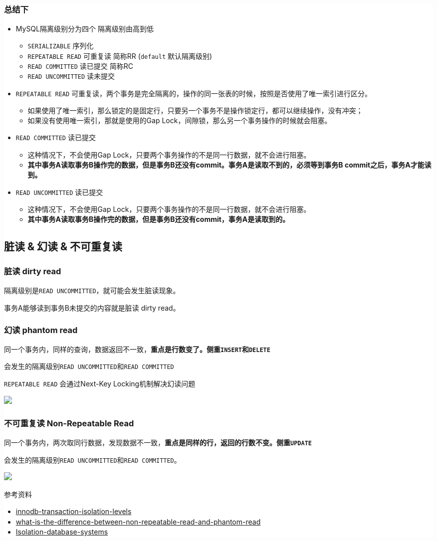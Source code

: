 
### 总结下
- MySQL隔离级别分为四个 隔离级别由高到低
	- `SERIALIZABLE`	序列化
	- `REPEATABLE READ` 可重复读 简称RR  (`default` 默认隔离级别)
	- `READ COMMITTED`   读已提交 简称RC
	- `READ UNCOMMITTED` 读未提交
- `REPEATABLE READ` 可重复读，两个事务是完全隔离的，操作的同一张表的时候，按照是否使用了唯一索引进行区分。
	- 如果使用了唯一索引，那么锁定的是固定行，只要另一个事务不是操作锁定行，都可以继续操作，没有冲突；
	- 如果没有使用唯一索引，那就是使用的Gap Lock，间隙锁，那么另一个事务操作的时候就会阻塞。
- `READ COMMITTED` 读已提交
	- 这种情况下，不会使用Gap Lock，只要两个事务操作的不是同一行数据，就不会进行阻塞。
	- **其中事务A读取事务B操作完的数据，但是事务B还没有commit。事务A是读取不到的，必须等到事务B commit之后，事务A才能读到。**

- `READ UNCOMMITTED` 读已提交
	- 这种情况下，不会使用Gap Lock，只要两个事务操作的不是同一行数据，就不会进行阻塞。
	- **其中事务A读取事务B操作完的数据，但是事务B还没有commit，事务A是读取到的。**


## 脏读 & 幻读 & 不可重复读

### 脏读 dirty read
隔离级别是`READ UNCOMMITTED`，就可能会发生脏读现象。

事务A能够读到事务B未提交的内容就是脏读 dirty read。

### 幻读 phantom read
同一个事务内，同样的查询，数据返回不一致，**重点是行数变了。侧重`INSERT`和`DELETE`**

会发生的隔离级别`READ UNCOMMITTED`和`READ COMMITTED`

`REPEATABLE READ` 会通过Next-Key Locking机制解决幻读问题

![](https://i.stack.imgur.com/aCtew.png)

### 不可重复读 Non-Repeatable Read
同一个事务内，两次取同行数据，发现数据不一致，**重点是同样的行，返回的行数不变。侧重`UPDATE`**

会发生的隔离级别`READ UNCOMMITTED`和`READ COMMITTED`。

![](https://i.stack.imgur.com/iPI0C.png)


参考资料

-  [innodb-transaction-isolation-levels](https://dev.mysql.com/doc/refman/5.7/en/innodb-transaction-isolation-levels.html)
-  [what-is-the-difference-between-non-repeatable-read-and-phantom-read](https://stackoverflow.com/questions/11043712/what-is-the-difference-between-non-repeatable-read-and-phantom-read])
-  [Isolation-database-systems](https://en.wikipedia.org/wiki/Isolation_%28database_systems%29)
